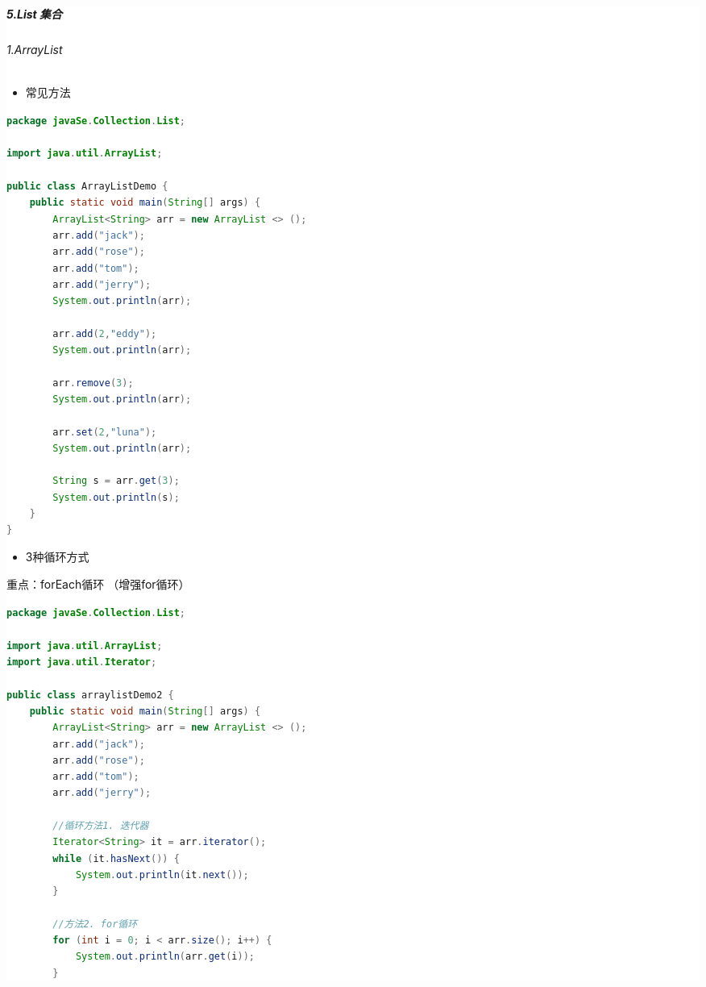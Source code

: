 

#####  **5.List 集合**

######  1.ArrayList

- 常见方法

```java
package javaSe.Collection.List;

import java.util.ArrayList;

public class ArrayListDemo {
    public static void main(String[] args) {
        ArrayList<String> arr = new ArrayList <> ();
        arr.add("jack");
        arr.add("rose");
        arr.add("tom");
        arr.add("jerry");
        System.out.println(arr);

        arr.add(2,"eddy");
        System.out.println(arr);

        arr.remove(3);
        System.out.println(arr);

        arr.set(2,"luna");
        System.out.println(arr);

        String s = arr.get(3);
        System.out.println(s);
    }
}

```

- 3种循环方式

重点：forEach循环 （增强for循环）

```java
package javaSe.Collection.List;

import java.util.ArrayList;
import java.util.Iterator;

public class arraylistDemo2 {
    public static void main(String[] args) {
        ArrayList<String> arr = new ArrayList <> ();
        arr.add("jack");
        arr.add("rose");
        arr.add("tom");
        arr.add("jerry");

        //循环方法1. 迭代器
        Iterator<String> it = arr.iterator();
        while (it.hasNext()) {
            System.out.println(it.next());
        }

        //方法2. for循环
        for (int i = 0; i < arr.size(); i++) {
            System.out.println(arr.get(i));
        }

```